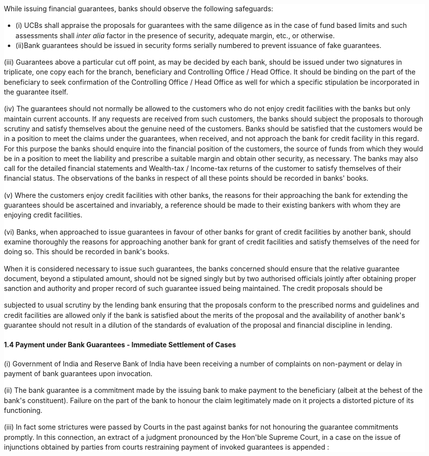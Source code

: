 While issuing financial guarantees, banks should observe the following safeguards:

- (i) UCBs shall appraise the proposals for guarantees with the same diligence as in the case of fund based limits and such assessments shall *inter alia* factor in the presence of security, adequate margin, etc., or otherwise.
- (ii)Bank guarantees should be issued in security forms serially numbered to prevent issuance of fake guarantees.

(iii) Guarantees above a particular cut off point, as may be decided by each bank, should be issued under two signatures in triplicate, one copy each for the branch, beneficiary and Controlling Office / Head Office. It should be binding on the part of the beneficiary to seek confirmation of the Controlling Office / Head Office as well for which a specific stipulation be incorporated in the guarantee itself.

(iv) The guarantees should not normally be allowed to the customers who do not enjoy credit facilities with the banks but only maintain current accounts. If any requests are received from such customers, the banks should subject the proposals to thorough scrutiny and satisfy themselves about the genuine need of the customers. Banks should be satisfied that the customers would be in a position to meet the claims under the guarantees, when received, and not approach the bank for credit facility in this regard. For this purpose the banks should enquire into the financial position of the customers, the source of funds from which they would be in a position to meet the liability and prescribe a suitable margin and obtain other security, as necessary. The banks may also call for the detailed financial statements and Wealth-tax / Income-tax returns of the customer to satisfy themselves of their financial status. The observations of the banks in respect of all these points should be recorded in banks' books.

(v) Where the customers enjoy credit facilities with other banks, the reasons for their approaching the bank for extending the guarantees should be ascertained and invariably, a reference should be made to their existing bankers with whom they are enjoying credit facilities.

(vi) Banks, when approached to issue guarantees in favour of other banks for grant of credit facilities by another bank, should examine thoroughly the reasons for approaching another bank for grant of credit facilities and satisfy themselves of the need for doing so. This should be recorded in bank's books.

When it is considered necessary to issue such guarantees, the banks concerned should ensure that the relative guarantee document, beyond a stipulated amount, should not be signed singly but by two authorised officials jointly after obtaining proper sanction and authority and proper record of such guarantee issued being maintained. The credit proposals should be

subjected to usual scrutiny by the lending bank ensuring that the proposals conform to the prescribed norms and guidelines and credit facilities are allowed only if the bank is satisfied about the merits of the proposal and the availability of another bank's guarantee should not result in a dilution of the standards of evaluation of the proposal and financial discipline in lending.

#### 1.4 **Payment under Bank Guarantees - Immediate Settlement of Cases**

(i) Government of India and Reserve Bank of India have been receiving a number of complaints on non-payment or delay in payment of bank guarantees upon invocation.

(ii) The bank guarantee is a commitment made by the issuing bank to make payment to the beneficiary (albeit at the behest of the bank's constituent). Failure on the part of the bank to honour the claim legitimately made on it projects a distorted picture of its functioning.

(iii) In fact some strictures were passed by Courts in the past against banks for not honouring the guarantee commitments promptly. In this connection, an extract of a judgment pronounced by the Hon'ble Supreme Court, in a case on the issue of injunctions obtained by parties from courts restraining payment of invoked guarantees is appended :
